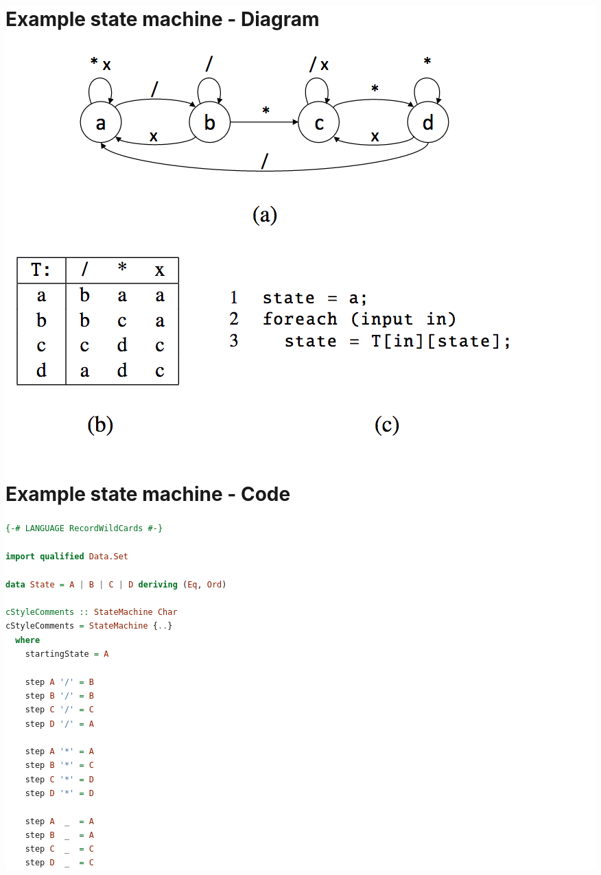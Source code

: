 # Example state machine - Diagram

![](cstyle.png)

# Example state machine - Code

```haskell
{-# LANGUAGE RecordWildCards #-}

import qualified Data.Set

data State = A | B | C | D deriving (Eq, Ord)

cStyleComments :: StateMachine Char
cStyleComments = StateMachine {..}
  where
    startingState = A

    step A '/' = B
    step B '/' = B
    step C '/' = C
    step D '/' = A

    step A '*' = A
    step B '*' = C
    step C '*' = D
    step D '*' = D

    step A  _  = A
    step B  _  = A
    step C  _  = C
    step D  _  = C
```